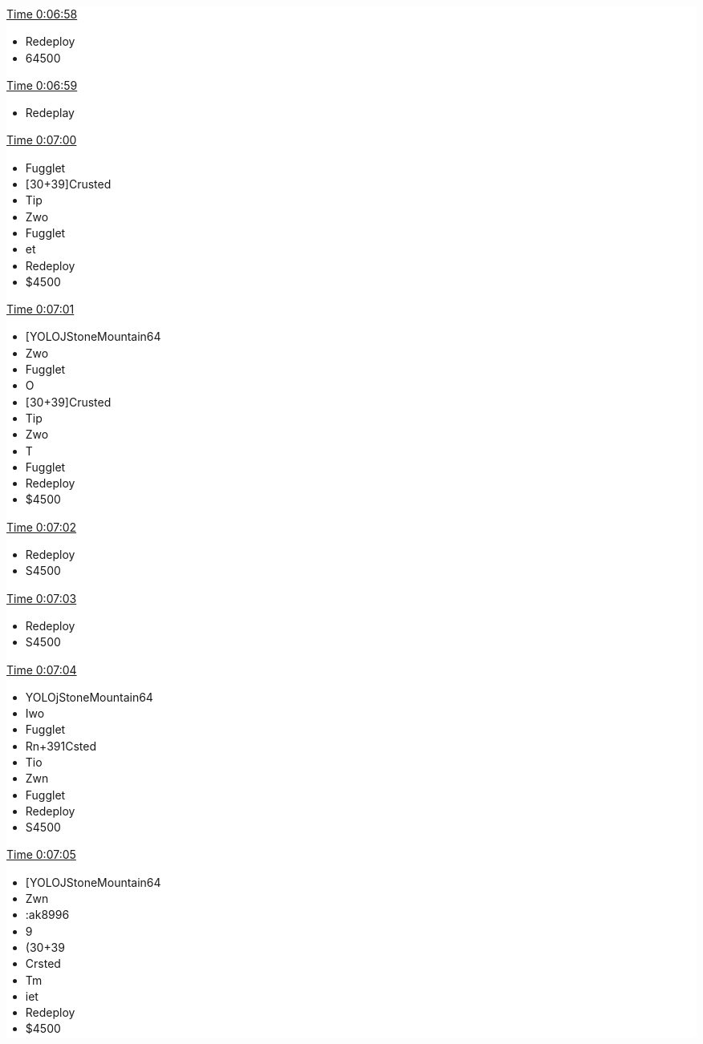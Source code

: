  [Time 0:06:58](https://youtu.be/LHR3_UB42Qo?t=413) 
- Redeploy 
- 64500 

 [Time 0:06:59](https://youtu.be/LHR3_UB42Qo?t=414) 
- Redeplay 

 [Time 0:07:00](https://youtu.be/LHR3_UB42Qo?t=415) 
- Fugglet 
- [30+39]Crusted 
- Tip 
- Zwo 
- Fugglet 
- et 
- Redeploy 
- $4500 

 [Time 0:07:01](https://youtu.be/LHR3_UB42Qo?t=416) 
- [YOLOJStoneMountain64 
- Zwo 
- Fugglet 
- O 
- [30+39]Crusted 
- Tip 
- Zwo 
- T 
- Fugglet 
- Redeploy 
- $4500 

 [Time 0:07:02](https://youtu.be/LHR3_UB42Qo?t=417) 
- Redeploy 
- S4500 

 [Time 0:07:03](https://youtu.be/LHR3_UB42Qo?t=418) 
- Redeploy 
- S4500 

 [Time 0:07:04](https://youtu.be/LHR3_UB42Qo?t=419) 
- YOLOjStoneMountain64 
- Iwo 
- Fugglet 
- Rn+391Csted 
- Tio 
- Zwn 
- Fugglet 
- Redeploy 
- S4500 

 [Time 0:07:05](https://youtu.be/LHR3_UB42Qo?t=420) 
- [YOLOJStoneMountain64 
- Zwn 
- :ak8996 
- 9 
- (30+39 
- Crsted 
- Tm 
- iet 
- Redeploy 
- $4500 
